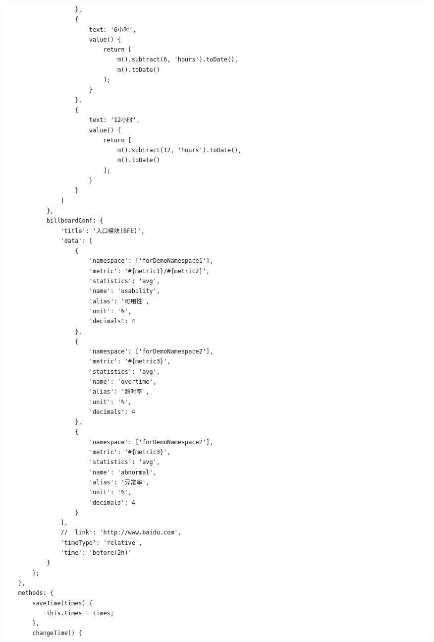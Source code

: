 ```html
                    },
                    {
                        text: '6小时',
                        value() {
                            return [
                                m().subtract(6, 'hours').toDate(),
                                m().toDate()
                            ];
                        }
                    },
                    {
                        text: '12小时',
                        value() {
                            return [
                                m().subtract(12, 'hours').toDate(),
                                m().toDate()
                            ];
                        }
                    }
                ]
            },
            billboardConf: {
                'title': '入口模块(BFE)',
                'data': [
                    {
                        'namespace': ['forDemoNamespace1'],
                        'metric': '#{metric1}/#{metric2}',
                        'statistics': 'avg',
                        'name': 'usability',
                        'alias': '可用性',
                        'unit': '%',
                        'decimals': 4
                    },
                    {
                        'namespace': ['forDemoNamespace2'],
                        'metric': '#{metric3}',
                        'statistics': 'avg',
                        'name': 'overtime',
                        'alias': '超时率',
                        'unit': '%',
                        'decimals': 4
                    },
                    {
                        'namespace': ['forDemoNamespace2'],
                        'metric': '#{metric3}',
                        'statistics': 'avg',
                        'name': 'abnormal',
                        'alias': '异常率',
                        'unit': '%',
                        'decimals': 4
                    }
                ],
                // 'link': 'http://www.baidu.com',
                'timeType': 'relative',
                'time': 'before(2h)'
            }
        };
    },
    methods: {
        saveTime(times) {
            this.times = times;
        },
        changeTime() {
```